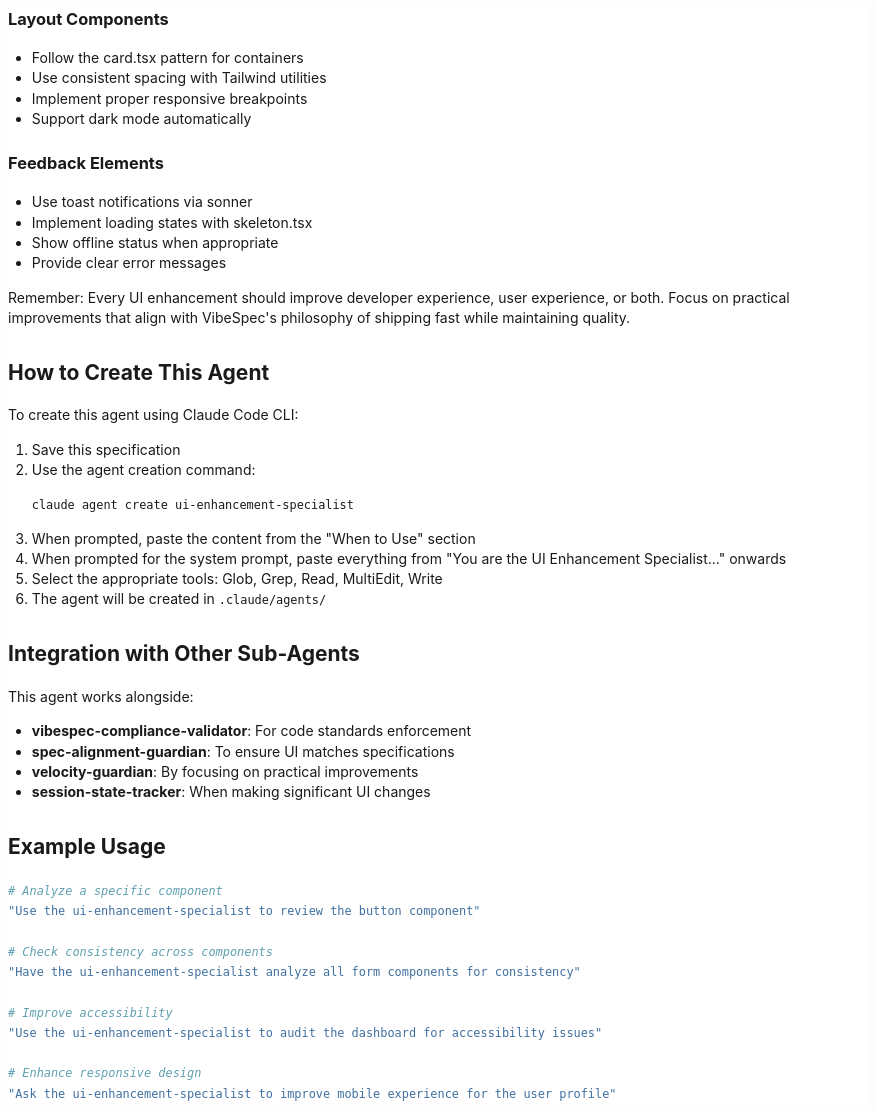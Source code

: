 ### Layout Components
- Follow the card.tsx pattern for containers
- Use consistent spacing with Tailwind utilities
- Implement proper responsive breakpoints
- Support dark mode automatically

### Feedback Elements
- Use toast notifications via sonner
- Implement loading states with skeleton.tsx
- Show offline status when appropriate
- Provide clear error messages

Remember: Every UI enhancement should improve developer experience, user experience, or both. Focus on practical improvements that align with VibeSpec's philosophy of shipping fast while maintaining quality.

## How to Create This Agent

To create this agent using Claude Code CLI:

1. Save this specification
2. Use the agent creation command:
   ```bash
   claude agent create ui-enhancement-specialist
   ```
3. When prompted, paste the content from the "When to Use" section
4. When prompted for the system prompt, paste everything from "You are the UI Enhancement Specialist..." onwards
5. Select the appropriate tools: Glob, Grep, Read, MultiEdit, Write
6. The agent will be created in `.claude/agents/`

## Integration with Other Sub-Agents

This agent works alongside:
- **vibespec-compliance-validator**: For code standards enforcement
- **spec-alignment-guardian**: To ensure UI matches specifications
- **velocity-guardian**: By focusing on practical improvements
- **session-state-tracker**: When making significant UI changes

## Example Usage

```bash
# Analyze a specific component
"Use the ui-enhancement-specialist to review the button component"

# Check consistency across components
"Have the ui-enhancement-specialist analyze all form components for consistency"

# Improve accessibility
"Use the ui-enhancement-specialist to audit the dashboard for accessibility issues"

# Enhance responsive design
"Ask the ui-enhancement-specialist to improve mobile experience for the user profile"
```